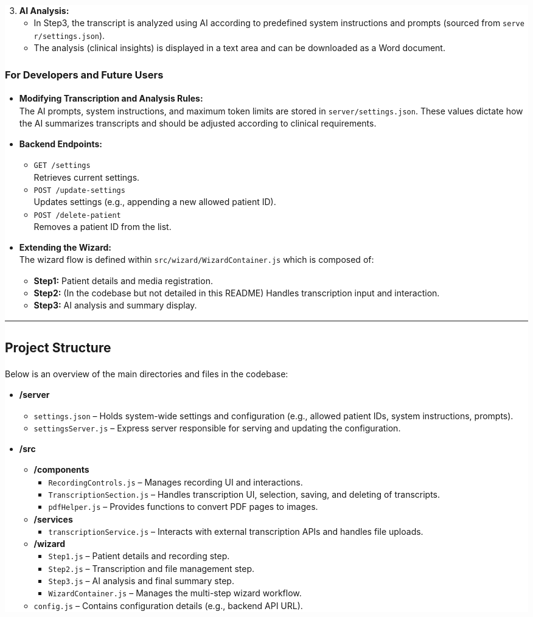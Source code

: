 3. **AI Analysis:**  
   - In Step3, the transcript is analyzed using AI according to predefined system instructions and prompts (sourced from `server/settings.json`).
   - The analysis (clinical insights) is displayed in a text area and can be downloaded as a Word document.

### For Developers and Future Users

- **Modifying Transcription and Analysis Rules:**  
  The AI prompts, system instructions, and maximum token limits are stored in `server/settings.json`. These values dictate how the AI summarizes transcripts and should be adjusted according to clinical requirements.

- **Backend Endpoints:**  
  - `GET /settings`  
    Retrieves current settings.
  - `POST /update-settings`  
    Updates settings (e.g., appending a new allowed patient ID).
  - `POST /delete-patient`  
    Removes a patient ID from the list.

- **Extending the Wizard:**  
  The wizard flow is defined within `src/wizard/WizardContainer.js` which is composed of:
  - **Step1:** Patient details and media registration.
  - **Step2:** (In the codebase but not detailed in this README) Handles transcription input and interaction.
  - **Step3:** AI analysis and summary display.

---

## Project Structure

Below is an overview of the main directories and files in the codebase:

- **/server**
  - `settings.json` – Holds system-wide settings and configuration (e.g., allowed patient IDs, system instructions, prompts).
  - `settingsServer.js` – Express server responsible for serving and updating the configuration.

- **/src**
  - **/components**
    - `RecordingControls.js` – Manages recording UI and interactions.
    - `TranscriptionSection.js` – Handles transcription UI, selection, saving, and deleting of transcripts.
    - `pdfHelper.js` – Provides functions to convert PDF pages to images.
  - **/services**
    - `transcriptionService.js` – Interacts with external transcription APIs and handles file uploads.
  - **/wizard**
    - `Step1.js` – Patient details and recording step.
    - `Step2.js` – Transcription and file management step.
    - `Step3.js` – AI analysis and final summary step.
    - `WizardContainer.js` – Manages the multi-step wizard workflow.
  - `config.js` – Contains configuration details (e.g., backend API URL).
